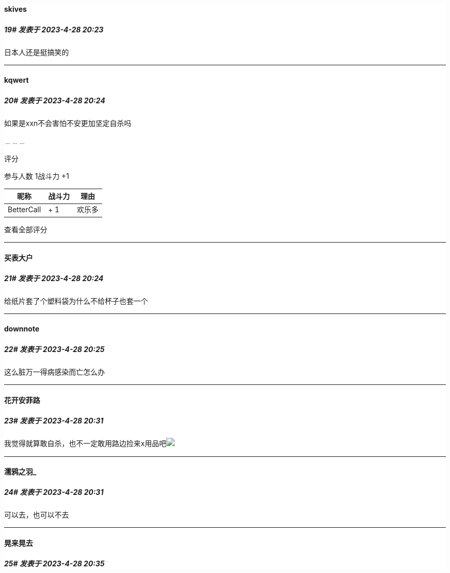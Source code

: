 ####  skives  
##### 19#       发表于 2023-4-28 20:23

日本人还是挺搞笑的

*****

####  kqwert  
##### 20#       发表于 2023-4-28 20:24

如果是xxn不会害怕不安更加坚定自杀吗

﹍﹍﹍

评分

 参与人数 1战斗力 +1

|昵称|战斗力|理由|
|----|---|---|
| BetterCall| + 1|欢乐多|

查看全部评分

*****

####  买表大户  
##### 21#       发表于 2023-4-28 20:24

给纸片套了个塑料袋为什么不给杯子也套一个

*****

####  downnote  
##### 22#       发表于 2023-4-28 20:25

这么脏万一得病感染而亡怎么办

*****

####  花开安菲路  
##### 23#       发表于 2023-4-28 20:31

我觉得就算敢自杀，也不一定敢用路边捡来x用品吧<img src="https://static.saraba1st.com/image/smiley/face2017/022.png" referrerpolicy="no-referrer">

*****

####  濡鸦之羽_  
##### 24#       发表于 2023-4-28 20:31

可以去，也可以不去

*****

####  晃来晃去  
##### 25#       发表于 2023-4-28 20:35

